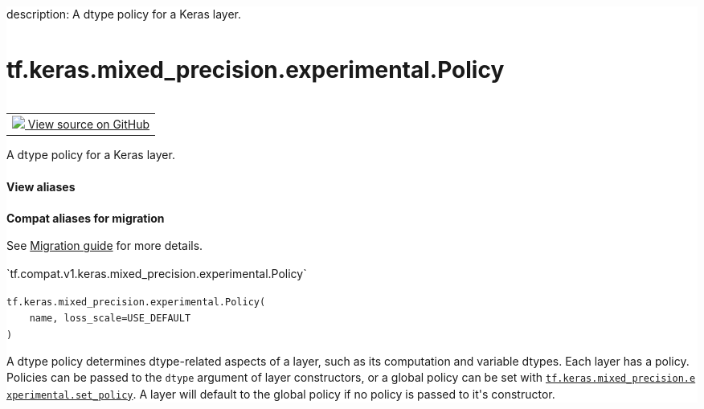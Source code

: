 description: A dtype policy for a Keras layer.

<div itemscope itemtype="http://developers.google.com/ReferenceObject">
<meta itemprop="name" content="tf.keras.mixed_precision.experimental.Policy" />
<meta itemprop="path" content="Stable" />
<meta itemprop="property" content="__init__"/>
<meta itemprop="property" content="from_config"/>
<meta itemprop="property" content="get_config"/>
</div>

# tf.keras.mixed_precision.experimental.Policy



<table class="tfo-notebook-buttons tfo-api nocontent" align="left">
<td>
  <a target="_blank" href="https://github.com/tensorflow/tensorflow/blob/r2.2/tensorflow/python/keras/mixed_precision/experimental/policy.py#L41-L479">
    <img src="https://www.tensorflow.org/images/GitHub-Mark-32px.png" />
    View source on GitHub
  </a>
</td>
</table>



A dtype policy for a Keras layer.

<section class="expandable">
  <h4 class="showalways">View aliases</h4>
  <p>
<b>Compat aliases for migration</b>
<p>See
<a href="https://www.tensorflow.org/guide/migrate">Migration guide</a> for
more details.</p>
<p>`tf.compat.v1.keras.mixed_precision.experimental.Policy`</p>
</p>
</section>

<pre class="devsite-click-to-copy prettyprint lang-py tfo-signature-link">
<code>tf.keras.mixed_precision.experimental.Policy(
    name, loss_scale=USE_DEFAULT
)
</code></pre>





A dtype policy determines dtype-related aspects of a layer, such as its
computation and variable dtypes. Each layer has a policy. Policies can be
passed to the `dtype` argument of layer constructors, or a global policy can
be set with <a href="../../../../tf/keras/mixed_precision/experimental/set_policy.md"><code>tf.keras.mixed_precision.experimental.set_policy</code></a>. A layer will
default to the global policy if no policy is passed to it's constructor.
